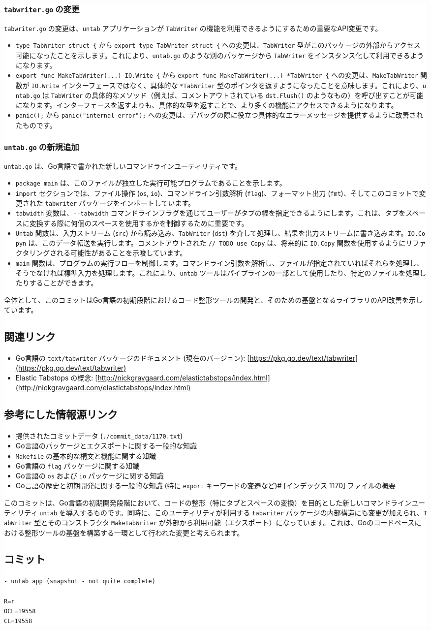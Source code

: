 ### `tabwriter.go` の変更

`tabwriter.go` の変更は、`untab` アプリケーションが `TabWriter` の機能を利用できるようにするための重要なAPI変更です。

*   `type TabWriter struct {` から `export type TabWriter struct {` への変更は、`TabWriter` 型がこのパッケージの外部からアクセス可能になったことを示します。これにより、`untab.go` のような別のパッケージから `TabWriter` をインスタンス化して利用できるようになります。
*   `export func MakeTabWriter(...) IO.Write {` から `export func MakeTabWriter(...) *TabWriter {` への変更は、`MakeTabWriter` 関数が `IO.Write` インターフェースではなく、具体的な `*TabWriter` 型のポインタを返すようになったことを意味します。これにより、`untab.go` は `TabWriter` の具体的なメソッド（例えば、コメントアウトされている `dst.Flush()` のようなもの）を呼び出すことが可能になります。インターフェースを返すよりも、具体的な型を返すことで、より多くの機能にアクセスできるようになります。
*   `panic();` から `panic("internal error");` への変更は、デバッグの際に役立つ具体的なエラーメッセージを提供するように改善されたものです。

### `untab.go` の新規追加

`untab.go` は、Go言語で書かれた新しいコマンドラインユーティリティです。

*   `package main` は、このファイルが独立した実行可能プログラムであることを示します。
*   `import` セクションでは、ファイル操作 (`os`, `io`)、コマンドライン引数解析 (`flag`)、フォーマット出力 (`fmt`)、そしてこのコミットで変更された `tabwriter` パッケージをインポートしています。
*   `tabwidth` 変数は、`--tabwidth` コマンドラインフラグを通じてユーザーがタブの幅を指定できるようにします。これは、タブをスペースに変換する際に何個のスペースを使用するかを制御するために重要です。
*   `Untab` 関数は、入力ストリーム (`src`) から読み込み、`TabWriter` (`dst`) を介して処理し、結果を出力ストリームに書き込みます。`IO.Copyn` は、このデータ転送を実行します。コメントアウトされた `// TODO use Copy` は、将来的に `IO.Copy` 関数を使用するようにリファクタリングされる可能性があることを示唆しています。
*   `main` 関数は、プログラムの実行フローを制御します。コマンドライン引数を解析し、ファイルが指定されていればそれらを処理し、そうでなければ標準入力を処理します。これにより、`untab` ツールはパイプラインの一部として使用したり、特定のファイルを処理したりすることができます。

全体として、このコミットはGo言語の初期段階におけるコード整形ツールの開発と、そのための基盤となるライブラリのAPI改善を示しています。

## 関連リンク

*   Go言語の `text/tabwriter` パッケージのドキュメント (現在のバージョン): [https://pkg.go.dev/text/tabwriter](https://pkg.go.dev/text/tabwriter)
*   Elastic Tabstops の概念: [http://nickgravgaard.com/elastictabstops/index.html](http://nickgravgaard.com/elastictabstops/index.html)

## 参考にした情報源リンク

*   提供されたコミットデータ (`./commit_data/1170.txt`)
*   Go言語のパッケージとエクスポートに関する一般的な知識
*   `Makefile` の基本的な構文と機能に関する知識
*   Go言語の `flag` パッケージに関する知識
*   Go言語の `os` および `io` パッケージに関する知識
*   Go言語の歴史と初期開発に関する一般的な知識 (特に `export` キーワードの変遷など)# [インデックス 1170] ファイルの概要

このコミットは、Go言語の初期開発段階において、コードの整形（特にタブとスペースの変換）を目的とした新しいコマンドラインユーティリティ `untab` を導入するものです。同時に、このユーティリティが利用する `tabwriter` パッケージの内部構造にも変更が加えられ、`TabWriter` 型とそのコンストラクタ `MakeTabWriter` が外部から利用可能（エクスポート）になっています。これは、Goのコードベースにおける整形ツールの基盤を構築する一環として行われた変更と考えられます。

## コミット

```
- untab app (snapshot - not quite complete)

R=r
OCL=19558
CL=19558
```
